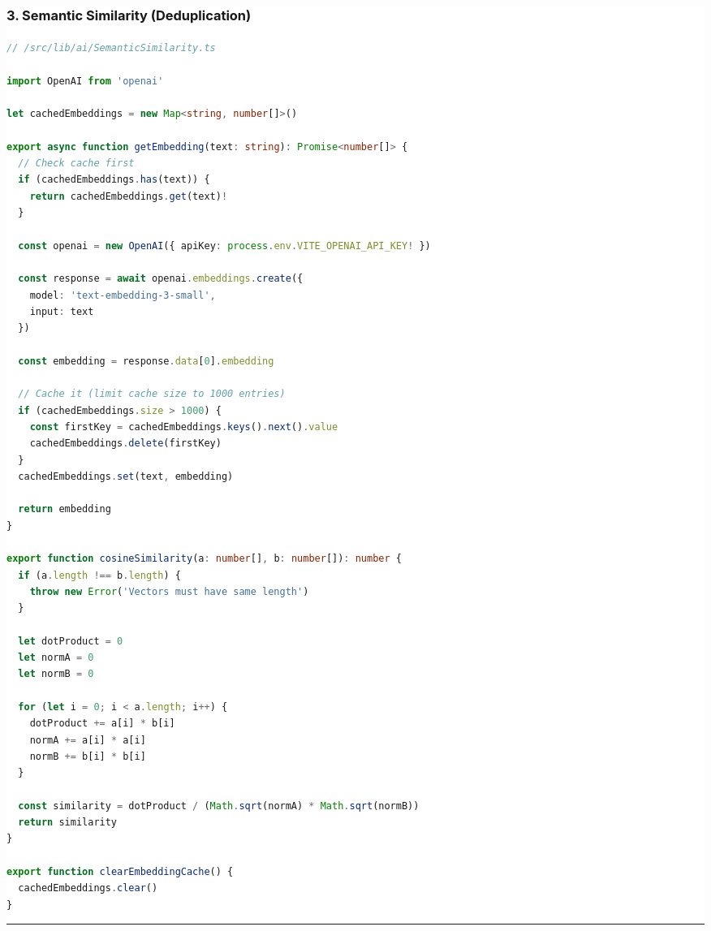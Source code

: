 
### 3. Semantic Similarity (Deduplication)

```typescript
// /src/lib/ai/SemanticSimilarity.ts

import OpenAI from 'openai'

let cachedEmbeddings = new Map<string, number[]>()

export async function getEmbedding(text: string): Promise<number[]> {
  // Check cache first
  if (cachedEmbeddings.has(text)) {
    return cachedEmbeddings.get(text)!
  }

  const openai = new OpenAI({ apiKey: process.env.VITE_OPENAI_API_KEY! })

  const response = await openai.embeddings.create({
    model: 'text-embedding-3-small',
    input: text
  })

  const embedding = response.data[0].embedding

  // Cache it (limit cache size to 1000 entries)
  if (cachedEmbeddings.size > 1000) {
    const firstKey = cachedEmbeddings.keys().next().value
    cachedEmbeddings.delete(firstKey)
  }
  cachedEmbeddings.set(text, embedding)

  return embedding
}

export function cosineSimilarity(a: number[], b: number[]): number {
  if (a.length !== b.length) {
    throw new Error('Vectors must have same length')
  }

  let dotProduct = 0
  let normA = 0
  let normB = 0

  for (let i = 0; i < a.length; i++) {
    dotProduct += a[i] * b[i]
    normA += a[i] * a[i]
    normB += b[i] * b[i]
  }

  const similarity = dotProduct / (Math.sqrt(normA) * Math.sqrt(normB))
  return similarity
}

export function clearEmbeddingCache() {
  cachedEmbeddings.clear()
}
```

---